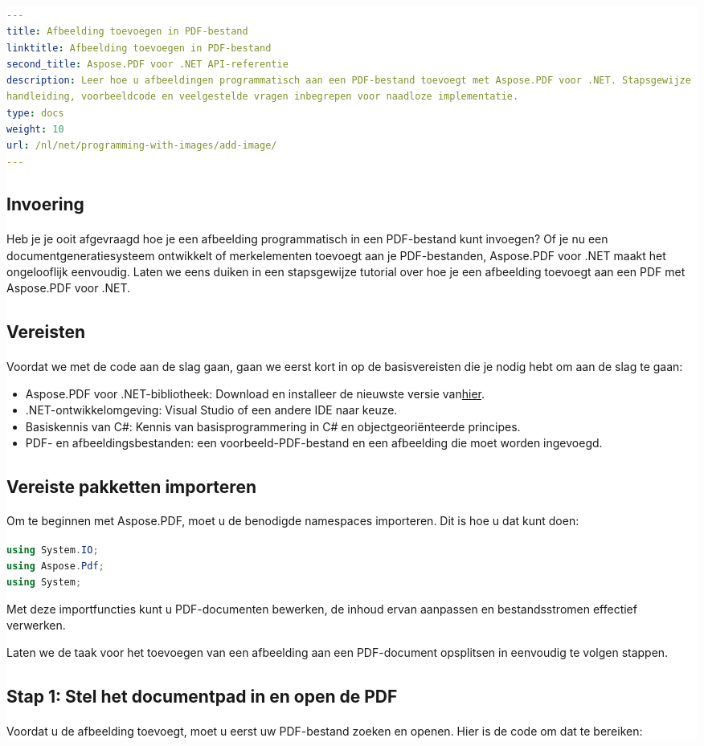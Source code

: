 ```yaml
---
title: Afbeelding toevoegen in PDF-bestand
linktitle: Afbeelding toevoegen in PDF-bestand
second_title: Aspose.PDF voor .NET API-referentie
description: Leer hoe u afbeeldingen programmatisch aan een PDF-bestand toevoegt met Aspose.PDF voor .NET. Stapsgewijze handleiding, voorbeeldcode en veelgestelde vragen inbegrepen voor naadloze implementatie.
type: docs
weight: 10
url: /nl/net/programming-with-images/add-image/
---
```

## Invoering

Heb je je ooit afgevraagd hoe je een afbeelding programmatisch in een PDF-bestand kunt invoegen? Of je nu een documentgeneratiesysteem ontwikkelt of merkelementen toevoegt aan je PDF-bestanden, Aspose.PDF voor .NET maakt het ongelooflijk eenvoudig. Laten we eens duiken in een stapsgewijze tutorial over hoe je een afbeelding toevoegt aan een PDF met Aspose.PDF voor .NET.

## Vereisten

Voordat we met de code aan de slag gaan, gaan we eerst kort in op de basisvereisten die je nodig hebt om aan de slag te gaan:

- Aspose.PDF voor .NET-bibliotheek: Download en installeer de nieuwste versie van[hier](https://releases.aspose.com/pdf/net/).
- .NET-ontwikkelomgeving: Visual Studio of een andere IDE naar keuze.
- Basiskennis van C#: Kennis van basisprogrammering in C# en objectgeoriënteerde principes.
- PDF- en afbeeldingsbestanden: een voorbeeld-PDF-bestand en een afbeelding die moet worden ingevoegd.

## Vereiste pakketten importeren

Om te beginnen met Aspose.PDF, moet u de benodigde namespaces importeren. Dit is hoe u dat kunt doen:

```csharp
using System.IO;
using Aspose.Pdf;
using System;
```

Met deze importfuncties kunt u PDF-documenten bewerken, de inhoud ervan aanpassen en bestandsstromen effectief verwerken.

Laten we de taak voor het toevoegen van een afbeelding aan een PDF-document opsplitsen in eenvoudig te volgen stappen.

## Stap 1: Stel het documentpad in en open de PDF

Voordat u de afbeelding toevoegt, moet u eerst uw PDF-bestand zoeken en openen. Hier is de code om dat te bereiken:
